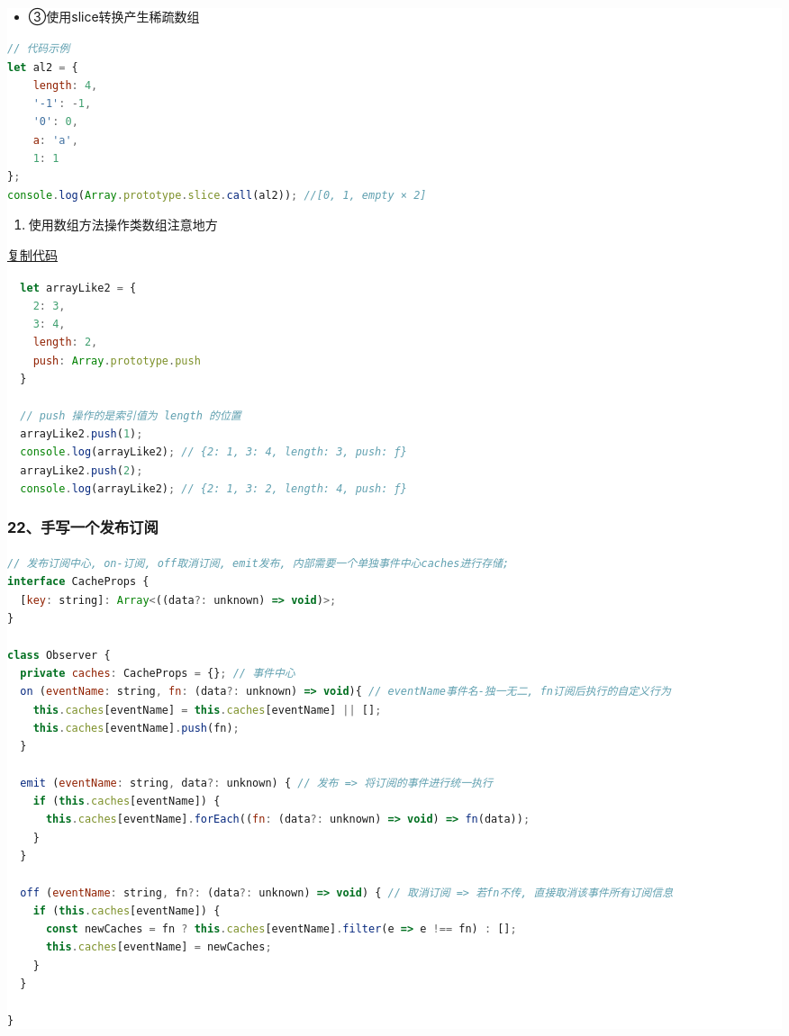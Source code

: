 - ③使用slice转换产生稀疏数组

```js
// 代码示例
let al2 = {
    length: 4,
    '-1': -1,
    '0': 0,
    a: 'a',
    1: 1
};
console.log(Array.prototype.slice.call(al2)); //[0, 1, empty × 2]
```

1. 使用数组方法操作类数组注意地方

[复制代码](https://www.nowcoder.com/study/live/691/2/4#)

```js
  let arrayLike2 = {
    2: 3,
    3: 4,
    length: 2,
    push: Array.prototype.push
  }

  // push 操作的是索引值为 length 的位置
  arrayLike2.push(1);
  console.log(arrayLike2); // {2: 1, 3: 4, length: 3, push: ƒ}
  arrayLike2.push(2);
  console.log(arrayLike2); // {2: 1, 3: 2, length: 4, push: ƒ}
```





### 22、手写一个发布订阅

```js
// 发布订阅中心, on-订阅, off取消订阅, emit发布, 内部需要一个单独事件中心caches进行存储;
interface CacheProps {
  [key: string]: Array<((data?: unknown) => void)>;
}

class Observer {
  private caches: CacheProps = {}; // 事件中心
  on (eventName: string, fn: (data?: unknown) => void){ // eventName事件名-独一无二, fn订阅后执行的自定义行为
    this.caches[eventName] = this.caches[eventName] || [];
    this.caches[eventName].push(fn);
  }

  emit (eventName: string, data?: unknown) { // 发布 => 将订阅的事件进行统一执行
    if (this.caches[eventName]) {
      this.caches[eventName].forEach((fn: (data?: unknown) => void) => fn(data));
    }
  }

  off (eventName: string, fn?: (data?: unknown) => void) { // 取消订阅 => 若fn不传, 直接取消该事件所有订阅信息
    if (this.caches[eventName]) {
      const newCaches = fn ? this.caches[eventName].filter(e => e !== fn) : [];
      this.caches[eventName] = newCaches;
    }
  }

}
```
